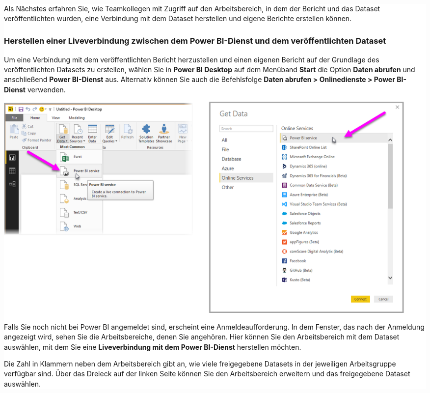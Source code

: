 Als Nächstes erfahren Sie, wie Teamkollegen mit Zugriff auf den Arbeitsbereich, in dem der Bericht und das Dataset veröffentlichten wurden, eine Verbindung mit dem Dataset herstellen und eigene Berichte erstellen können.

### <a name="establish-a-power-bi-service-live-connection-to-the-published-dataset"></a>Herstellen einer Liveverbindung zwischen dem Power BI-Dienst und dem veröffentlichten Dataset
Um eine Verbindung mit dem veröffentlichten Bericht herzustellen und einen eigenen Bericht auf der Grundlage des veröffentlichten Datasets zu erstellen, wählen Sie in **Power BI Desktop** auf dem Menüband **Start** die Option **Daten abrufen** und anschließend **Power BI-Dienst** aus. Alternativ können Sie auch die Befehlsfolge **Daten abrufen > Onlinedienste > Power BI-Dienst** verwenden.

![](media/desktop-report-lifecycle-datasets/report-lifecycle_08.png)

Falls Sie noch nicht bei Power BI angemeldet sind, erscheint eine Anmeldeaufforderung. In dem Fenster, das nach der Anmeldung angezeigt wird, sehen Sie die Arbeitsbereiche, denen Sie angehören. Hier können Sie den Arbeitsbereich mit dem Dataset auswählen, mit dem Sie eine **Liveverbindung mit dem Power BI-Dienst** herstellen möchten.

Die Zahl in Klammern neben dem Arbeitsbereich gibt an, wie viele freigegebene Datasets in der jeweiligen Arbeitsgruppe verfügbar sind. Über das Dreieck auf der linken Seite können Sie den Arbeitsbereich erweitern und das freigegebene Dataset auswählen.
